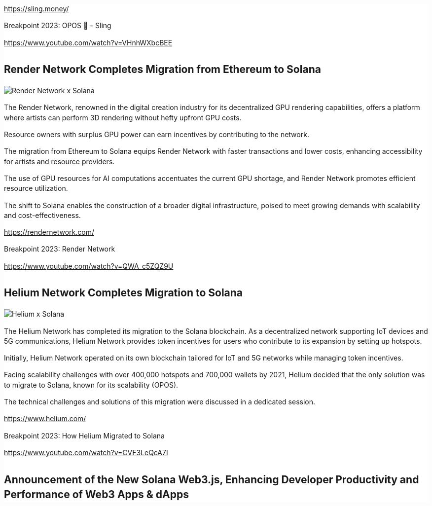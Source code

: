 https://sling.money/

Breakpoint 2023: OPOS 🫡 – Sling

https://www.youtube.com/watch?v=VHnhWXbcBEE

## Render Network Completes Migration from Ethereum to Solana

![Render Network x Solana](/news/2023/11/06/RenderNetworkSolana.jpg)

The Render Network, renowned in the digital creation industry for its decentralized GPU rendering capabilities, offers a platform where artists can perform 3D rendering without hefty upfront GPU costs.

Resource owners with surplus GPU power can earn incentives by contributing to the network.

The migration from Ethereum to Solana equips Render Network with faster transactions and lower costs, enhancing accessibility for artists and resource providers.

The use of GPU resources for AI computations accentuates the current GPU shortage, and Render Network promotes efficient resource utilization.

The shift to Solana enables the construction of a broader digital infrastructure, poised to meet growing demands with scalability and cost-effectiveness.

https://rendernetwork.com/

Breakpoint 2023: Render Network

https://www.youtube.com/watch?v=QWA_c5ZQZ9U

## Helium Network Completes Migration to Solana

![Helium x Solana](/news/2023/11/06/HeliumSolana.jpg)

The Helium Network has completed its migration to the Solana blockchain. As a decentralized network supporting IoT devices and 5G communications, Helium Network provides token incentives for users who contribute to its expansion by setting up hotspots.

Initially, Helium Network operated on its own blockchain tailored for IoT and 5G networks while managing token incentives.

Facing scalability challenges with over 400,000 hotspots and 700,000 wallets by 2021, Helium decided that the only solution was to migrate to Solana, known for its scalability (OPOS).

The technical challenges and solutions of this migration were discussed in a dedicated session.

https://www.helium.com/

Breakpoint 2023: How Helium Migrated to Solana

https://www.youtube.com/watch?v=CVF3LeQcA7I

## Announcement of the New Solana Web3.js, Enhancing Developer Productivity and Performance of Web3 Apps & dApps
